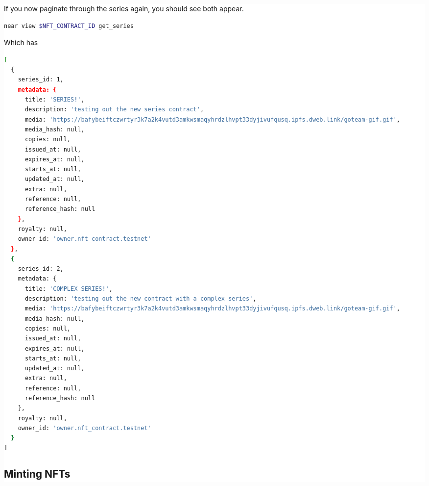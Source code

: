 If you now paginate through the series again, you should see both appear.
```bash
near view $NFT_CONTRACT_ID get_series
```

Which has

```bash
[
  {
    series_id: 1,
    metadata: {
      title: 'SERIES!',
      description: 'testing out the new series contract',
      media: 'https://bafybeiftczwrtyr3k7a2k4vutd3amkwsmaqyhrdzlhvpt33dyjivufqusq.ipfs.dweb.link/goteam-gif.gif',
      media_hash: null,
      copies: null,
      issued_at: null,
      expires_at: null,
      starts_at: null,
      updated_at: null,
      extra: null,
      reference: null,
      reference_hash: null
    },
    royalty: null,
    owner_id: 'owner.nft_contract.testnet'
  },
  {
    series_id: 2,
    metadata: {
      title: 'COMPLEX SERIES!',
      description: 'testing out the new contract with a complex series',
      media: 'https://bafybeiftczwrtyr3k7a2k4vutd3amkwsmaqyhrdzlhvpt33dyjivufqusq.ipfs.dweb.link/goteam-gif.gif',
      media_hash: null,
      copies: null,
      issued_at: null,
      expires_at: null,
      starts_at: null,
      updated_at: null,
      extra: null,
      reference: null,
      reference_hash: null
    },
    royalty: null,
    owner_id: 'owner.nft_contract.testnet'
  }
]
```

## Minting NFTs

